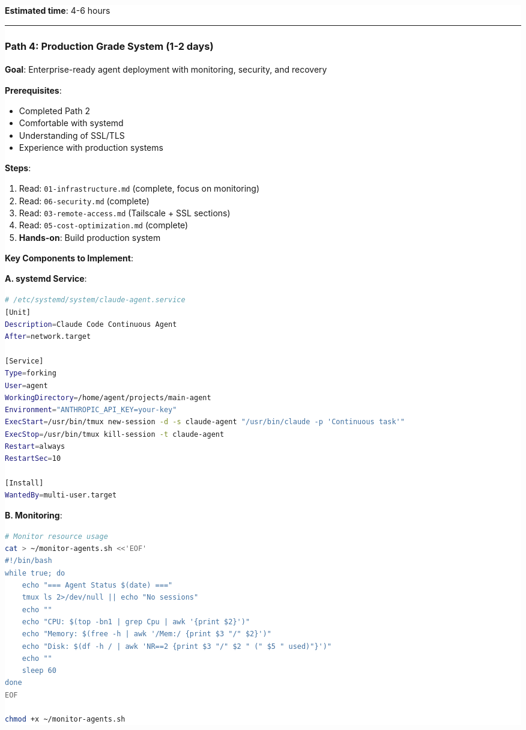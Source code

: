**Estimated time**: 4-6 hours

---

### Path 4: Production Grade System (1-2 days)

**Goal**: Enterprise-ready agent deployment with monitoring, security, and recovery

**Prerequisites**:

- Completed Path 2
- Comfortable with systemd
- Understanding of SSL/TLS
- Experience with production systems

**Steps**:

1. Read: `01-infrastructure.md` (complete, focus on monitoring)
2. Read: `06-security.md` (complete)
3. Read: `03-remote-access.md` (Tailscale + SSL sections)
4. Read: `05-cost-optimization.md` (complete)
5. **Hands-on**: Build production system

**Key Components to Implement**:

**A. systemd Service**:

```bash
# /etc/systemd/system/claude-agent.service
[Unit]
Description=Claude Code Continuous Agent
After=network.target

[Service]
Type=forking
User=agent
WorkingDirectory=/home/agent/projects/main-agent
Environment="ANTHROPIC_API_KEY=your-key"
ExecStart=/usr/bin/tmux new-session -d -s claude-agent "/usr/bin/claude -p 'Continuous task'"
ExecStop=/usr/bin/tmux kill-session -t claude-agent
Restart=always
RestartSec=10

[Install]
WantedBy=multi-user.target
```

**B. Monitoring**:

```bash
# Monitor resource usage
cat > ~/monitor-agents.sh <<'EOF'
#!/bin/bash
while true; do
    echo "=== Agent Status $(date) ==="
    tmux ls 2>/dev/null || echo "No sessions"
    echo ""
    echo "CPU: $(top -bn1 | grep Cpu | awk '{print $2}')"
    echo "Memory: $(free -h | awk '/Mem:/ {print $3 "/" $2}')"
    echo "Disk: $(df -h / | awk 'NR==2 {print $3 "/" $2 " (" $5 " used)"}')"
    echo ""
    sleep 60
done
EOF

chmod +x ~/monitor-agents.sh
```
